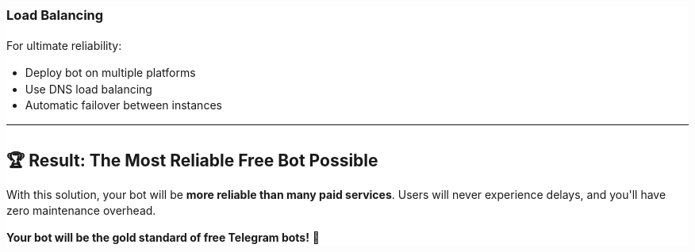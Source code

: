 ### Load Balancing

For ultimate reliability:
- Deploy bot on multiple platforms
- Use DNS load balancing
- Automatic failover between instances

---

## 🏆 Result: The Most Reliable Free Bot Possible

With this solution, your bot will be **more reliable than many paid services**. Users will never experience delays, and you'll have zero maintenance overhead.

**Your bot will be the gold standard of free Telegram bots!** 🥇
